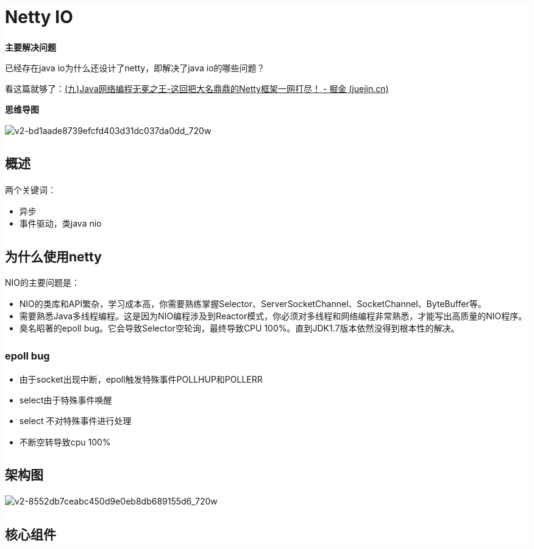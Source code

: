 # Netty IO

**主要解决问题**

已经存在java io为什么还设计了netty，即解决了java io的哪些问题？



看这篇就够了：[(九)Java网络编程无冕之王-这回把大名鼎鼎的Netty框架一网打尽！ - 掘金 (juejin.cn)](https://juejin.cn/post/7176869085521641509)



**思维导图**

![v2-bd1aade8739efcfd403d31dc037da0dd_720w](D:\workstation\就业方向\实习\java八股\javaWhite\javaIO系列\pic\v2-bd1aade8739efcfd403d31dc037da0dd_720w.png)



## 概述

两个关键词：

- 异步
- 事件驱动，类java nio



## 为什么使用netty

NIO的主要问题是：

- NIO的类库和API繁杂，学习成本高，你需要熟练掌握Selector、ServerSocketChannel、SocketChannel、ByteBuffer等。
- 需要熟悉Java多线程编程。这是因为NIO编程涉及到Reactor模式，你必须对多线程和网络编程非常熟悉，才能写出高质量的NIO程序。
- 臭名昭著的epoll bug。它会导致Selector空轮询，最终导致CPU 100%。直到JDK1.7版本依然没得到根本性的解决。



### epoll bug

- 由于socket出现中断，epoll触发特殊事件POLLHUP和POLLERR

- select由于特殊事件唤醒
- select 不对特殊事件进行处理
- 不断空转导致cpu 100%



## 架构图



![v2-8552db7ceabc450d9e0eb8db689155d6_720w](D:\workstation\就业方向\实习\java八股\javaWhite\javaIO系列\pic\v2-8552db7ceabc450d9e0eb8db689155d6_720w.webp)



## 核心组件
